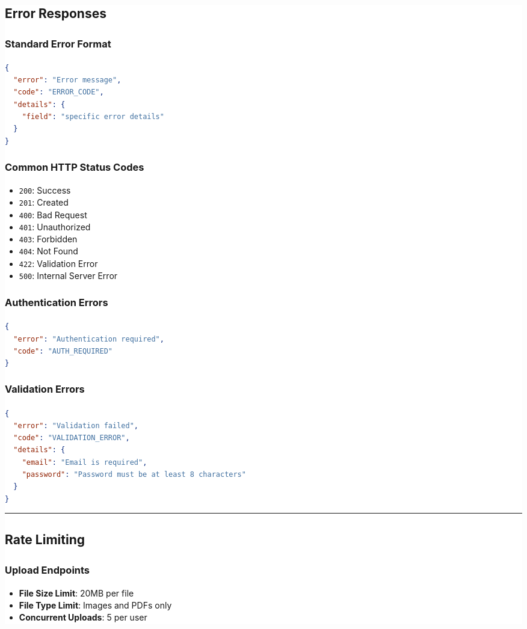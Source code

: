 
## Error Responses

### Standard Error Format
```json
{
  "error": "Error message",
  "code": "ERROR_CODE",
  "details": {
    "field": "specific error details"
  }
}
```

### Common HTTP Status Codes
- `200`: Success
- `201`: Created
- `400`: Bad Request
- `401`: Unauthorized
- `403`: Forbidden
- `404`: Not Found
- `422`: Validation Error
- `500`: Internal Server Error

### Authentication Errors
```json
{
  "error": "Authentication required",
  "code": "AUTH_REQUIRED"
}
```

### Validation Errors
```json
{
  "error": "Validation failed",
  "code": "VALIDATION_ERROR",
  "details": {
    "email": "Email is required",
    "password": "Password must be at least 8 characters"
  }
}
```

---

## Rate Limiting

### Upload Endpoints
- **File Size Limit**: 20MB per file
- **File Type Limit**: Images and PDFs only
- **Concurrent Uploads**: 5 per user

